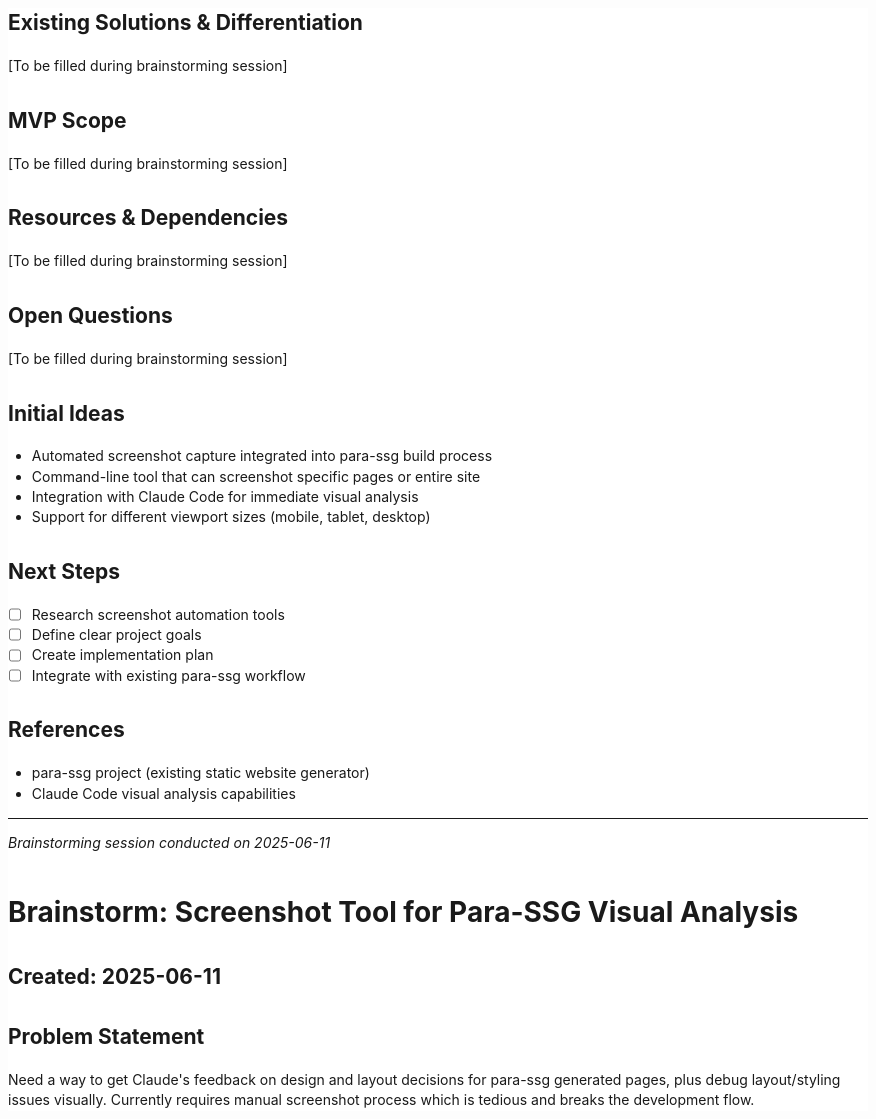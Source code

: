 ## Existing Solutions & Differentiation

[To be filled during brainstorming session]

## MVP Scope

[To be filled during brainstorming session]

## Resources & Dependencies

[To be filled during brainstorming session]

## Open Questions

[To be filled during brainstorming session]

## Initial Ideas

- Automated screenshot capture integrated into para-ssg build process
- Command-line tool that can screenshot specific pages or entire site
- Integration with Claude Code for immediate visual analysis
- Support for different viewport sizes (mobile, tablet, desktop)

## Next Steps

- [ ] Research screenshot automation tools
- [ ] Define clear project goals
- [ ] Create implementation plan
- [ ] Integrate with existing para-ssg workflow

## References

- para-ssg project (existing static website generator)
- Claude Code visual analysis capabilities

---

_Brainstorming session conducted on 2025-06-11_

# Brainstorm: Screenshot Tool for Para-SSG Visual Analysis

## Created: 2025-06-11

## Problem Statement

Need a way to get Claude's feedback on design and layout decisions for para-ssg generated pages, plus debug layout/styling issues visually. Currently requires manual screenshot process which is tedious and breaks the development flow.
